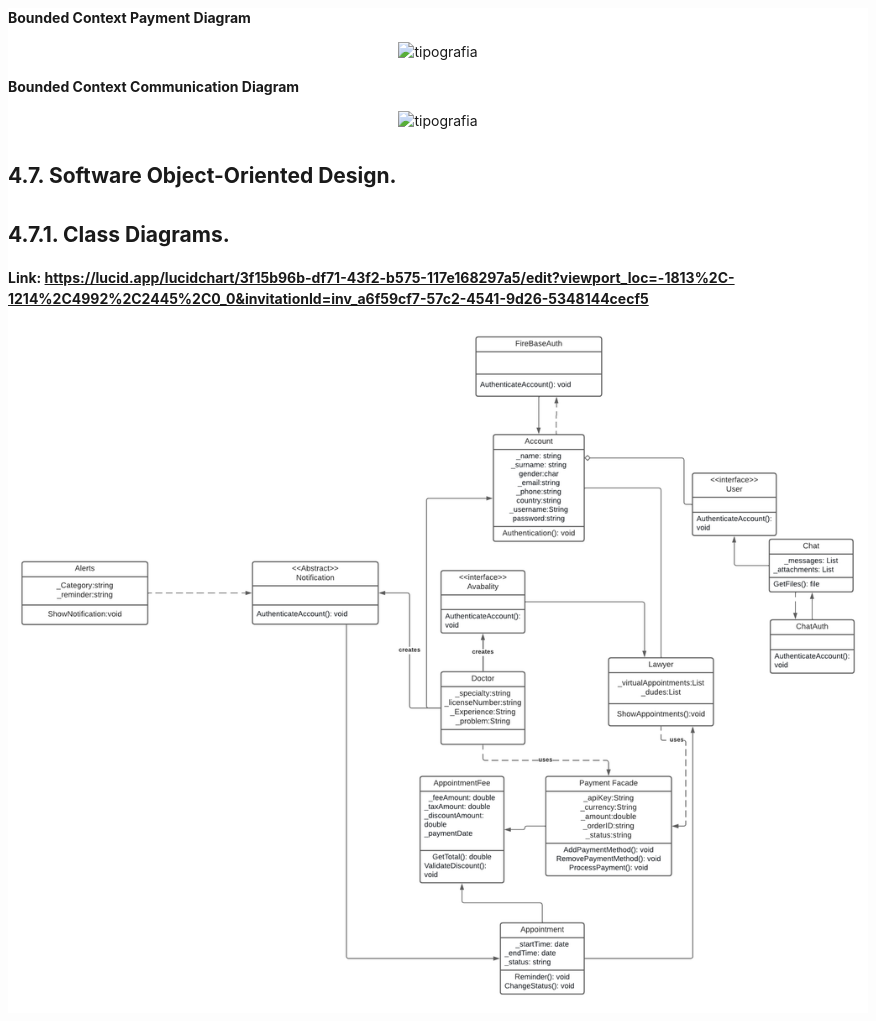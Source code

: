 **Bounded Context Payment Diagram**
<p align="center">
  <img src="img/.png" alt="tipografia" width="100%">
</p>

**Bounded Context Communication Diagram**
<p align="center">
  <img src="img/.png" alt="tipografia" width="100%">
</p>




## 4.7. Software Object-Oriented Design. 
## 4.7.1. Class Diagrams. 
**Link: https://lucid.app/lucidchart/3f15b96b-df71-43f2-b575-117e168297a5/edit?viewport_loc=-1813%2C-1214%2C4992%2C2445%2C0_0&invitationId=inv_a6f59cf7-57c2-4541-9d26-5348144cecf5**

<p align="center">
  <img src="img/diagram.png" alt="tipografia" width="100%">
</p>
